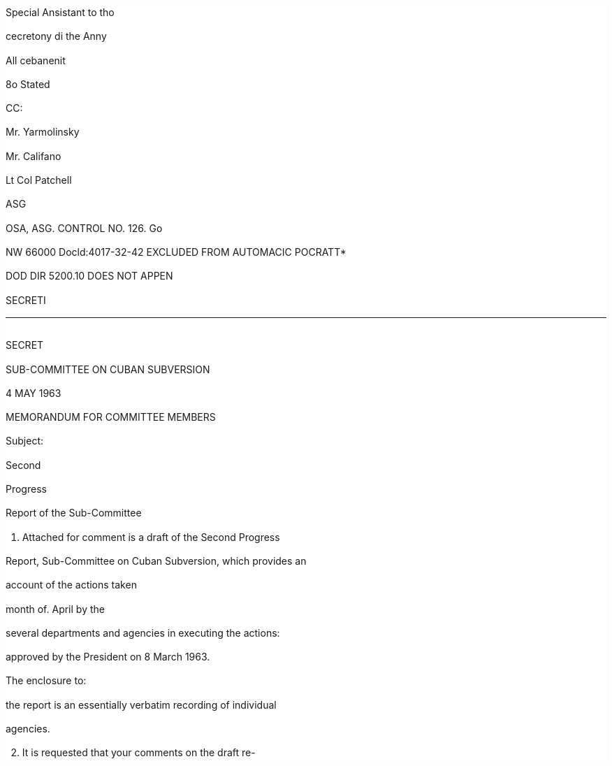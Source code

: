 Special Ansistant to tho

cecretony di the Anny

All cebanenit

8o Stated

CC:

Mr. Yarmolinsky

Mr. Califano

Lt Col Patchell

ASG

OSA, ASG. CONTROL NO. 126. Go

NW 66000 Docld:4017-32-42
EXCLUDED FROM AUTOMACIC POCRATT*

DOD DIR 5200.10 DOES NOT APPEN

SECRETI

---

##
SECRET

SUB-COMMITTEE ON CUBAN SUBVERSION

4 MAY 1963

MEMORANDUM FOR COMMITTEE MEMBERS

Subject:

Second

Progress

Report of the Sub-Committee

1. Attached for comment is a draft of the Second Progress

Report, Sub-Committee on Cuban Subversion, which provides an

account of the actions taken

month of. April by the

several departments and agencies in executing the actions:

approved by the President on 8 March 1963.

The enclosure to:

the report is an essentially verbatim recording of individual

agencies.

2. It is requested that your comments on the draft re-

